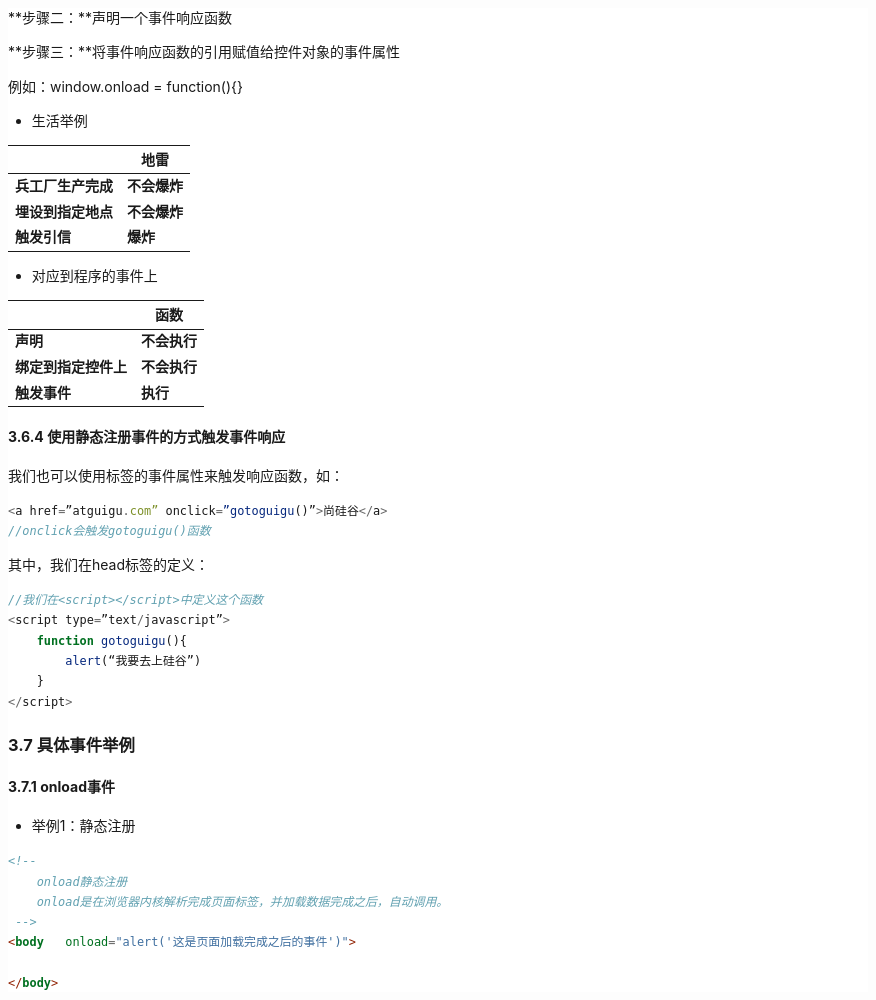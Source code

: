 **步骤二：**声明一个事件响应函数

**步骤三：**将事件响应函数的引用赋值给控件对象的事件属性

例如：window.onload = function(){}

- 生活举例

|                    | 地雷         |
| ------------------ | ------------ |
| **兵工厂生产完成** | **不会爆炸** |
| **埋设到指定地点** | **不会爆炸** |
| **触发引信**       | **爆炸**     |

- 对应到程序的事件上

|                      | 函数         |
| -------------------- | ------------ |
| **声明**             | **不会执行** |
| **绑定到指定控件上** | **不会执行** |
| **触发事件**         | **执行**     |

#### 3.6.4 使用静态注册事件的方式触发事件响应

我们也可以使用标签的事件属性来触发响应函数，如：

```js
<a href=”atguigu.com” onclick=”gotoguigu()”>尚硅谷</a>
//onclick会触发gotoguigu()函数
```

其中，我们在head标签的定义：

```js
//我们在<script></script>中定义这个函数
<script type=”text/javascript”>
	function gotoguigu(){
		alert(“我要去上硅谷”)
	}
</script>
```



### 3.7 具体事件举例

#### 3.7.1 onload事件

- 举例1：静态注册

```html
<!-- 
	onload静态注册
	onload是在浏览器内核解析完成页面标签，并加载数据完成之后，自动调用。
 -->
<body	onload="alert('这是页面加载完成之后的事件')">
	
</body>
```
